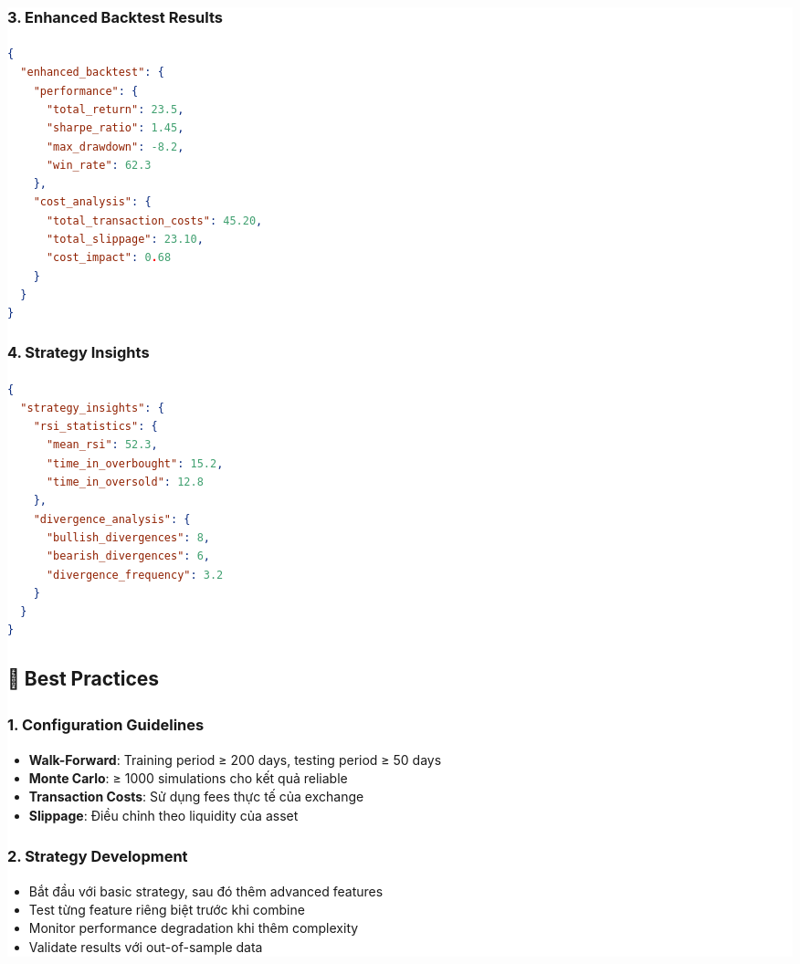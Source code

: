 ### 3. **Enhanced Backtest Results**
```json
{
  "enhanced_backtest": {
    "performance": {
      "total_return": 23.5,
      "sharpe_ratio": 1.45,
      "max_drawdown": -8.2,
      "win_rate": 62.3
    },
    "cost_analysis": {
      "total_transaction_costs": 45.20,
      "total_slippage": 23.10,
      "cost_impact": 0.68
    }
  }
}
```

### 4. **Strategy Insights**
```json
{
  "strategy_insights": {
    "rsi_statistics": {
      "mean_rsi": 52.3,
      "time_in_overbought": 15.2,
      "time_in_oversold": 12.8
    },
    "divergence_analysis": {
      "bullish_divergences": 8,
      "bearish_divergences": 6,
      "divergence_frequency": 3.2
    }
  }
}
```

## 🎯 Best Practices

### 1. **Configuration Guidelines**
- **Walk-Forward**: Training period ≥ 200 days, testing period ≥ 50 days
- **Monte Carlo**: ≥ 1000 simulations cho kết quả reliable
- **Transaction Costs**: Sử dụng fees thực tế của exchange
- **Slippage**: Điều chỉnh theo liquidity của asset

### 2. **Strategy Development**
- Bắt đầu với basic strategy, sau đó thêm advanced features
- Test từng feature riêng biệt trước khi combine
- Monitor performance degradation khi thêm complexity
- Validate results với out-of-sample data
